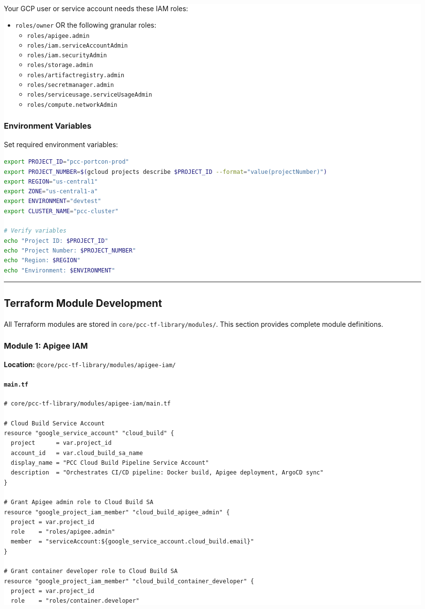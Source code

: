 Your GCP user or service account needs these IAM roles:

- `roles/owner` OR the following granular roles:
  - `roles/apigee.admin`
  - `roles/iam.serviceAccountAdmin`
  - `roles/iam.securityAdmin`
  - `roles/storage.admin`
  - `roles/artifactregistry.admin`
  - `roles/secretmanager.admin`
  - `roles/serviceusage.serviceUsageAdmin`
  - `roles/compute.networkAdmin`

### Environment Variables

Set required environment variables:

```bash
export PROJECT_ID="pcc-portcon-prod"
export PROJECT_NUMBER=$(gcloud projects describe $PROJECT_ID --format="value(projectNumber)")
export REGION="us-central1"
export ZONE="us-central1-a"
export ENVIRONMENT="devtest"
export CLUSTER_NAME="pcc-cluster"

# Verify variables
echo "Project ID: $PROJECT_ID"
echo "Project Number: $PROJECT_NUMBER"
echo "Region: $REGION"
echo "Environment: $ENVIRONMENT"
```

---

## Terraform Module Development

All Terraform modules are stored in `core/pcc-tf-library/modules/`. This section provides complete module definitions.

### Module 1: Apigee IAM

**Location:** `@core/pcc-tf-library/modules/apigee-iam/`

#### `main.tf`

```hcl
# core/pcc-tf-library/modules/apigee-iam/main.tf

# Cloud Build Service Account
resource "google_service_account" "cloud_build" {
  project      = var.project_id
  account_id   = var.cloud_build_sa_name
  display_name = "PCC Cloud Build Pipeline Service Account"
  description  = "Orchestrates CI/CD pipeline: Docker build, Apigee deployment, ArgoCD sync"
}

# Grant Apigee admin role to Cloud Build SA
resource "google_project_iam_member" "cloud_build_apigee_admin" {
  project = var.project_id
  role    = "roles/apigee.admin"
  member  = "serviceAccount:${google_service_account.cloud_build.email}"
}

# Grant container developer role to Cloud Build SA
resource "google_project_iam_member" "cloud_build_container_developer" {
  project = var.project_id
  role    = "roles/container.developer"
```